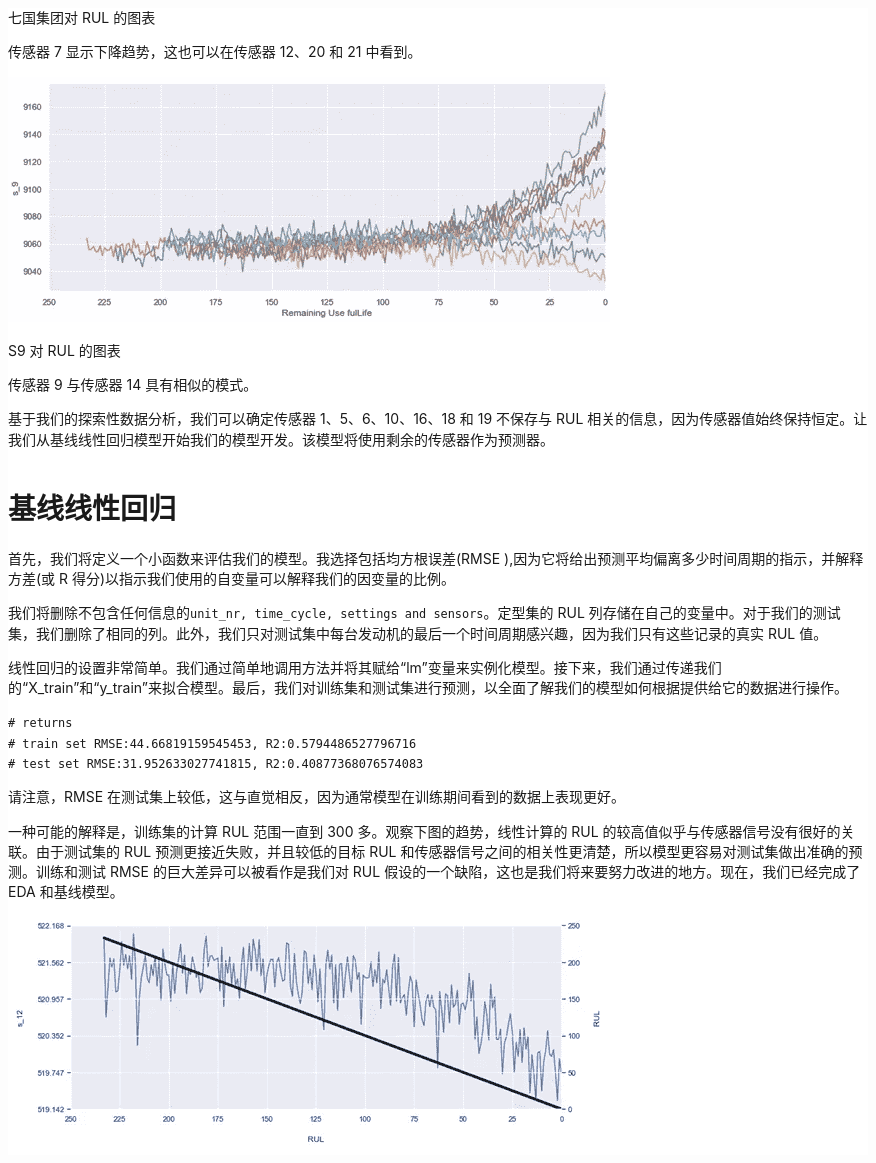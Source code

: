 七国集团对 RUL 的图表

传感器 7 显示下降趋势，这也可以在传感器 12、20 和 21 中看到。

![](img/80394ddb37008f8fe88df35256034c4e.png)

S9 对 RUL 的图表

传感器 9 与传感器 14 具有相似的模式。

基于我们的探索性数据分析，我们可以确定传感器 1、5、6、10、16、18 和 19 不保存与 RUL 相关的信息，因为传感器值始终保持恒定。让我们从基线线性回归模型开始我们的模型开发。该模型将使用剩余的传感器作为预测器。

# 基线线性回归

首先，我们将定义一个小函数来评估我们的模型。我选择包括均方根误差(RMSE ),因为它将给出预测平均偏离多少时间周期的指示，并解释方差(或 R 得分)以指示我们使用的自变量可以解释我们的因变量的比例。

我们将删除不包含任何信息的`unit_nr, time_cycle, settings and sensors`。定型集的 RUL 列存储在自己的变量中。对于我们的测试集，我们删除了相同的列。此外，我们只对测试集中每台发动机的最后一个时间周期感兴趣，因为我们只有这些记录的真实 RUL 值。

线性回归的设置非常简单。我们通过简单地调用方法并将其赋给“lm”变量来实例化模型。接下来，我们通过传递我们的“X_train”和“y_train”来拟合模型。最后，我们对训练集和测试集进行预测，以全面了解我们的模型如何根据提供给它的数据进行操作。

```
# returns
# train set RMSE:44.66819159545453, R2:0.5794486527796716
# test set RMSE:31.952633027741815, R2:0.40877368076574083
```

请注意，RMSE 在测试集上较低，这与直觉相反，因为通常模型在训练期间看到的数据上表现更好。

一种可能的解释是，训练集的计算 RUL 范围一直到 300 多。观察下图的趋势，线性计算的 RUL 的较高值似乎与传感器信号没有很好的关联。由于测试集的 RUL 预测更接近失败，并且较低的目标 RUL 和传感器信号之间的相关性更清楚，所以模型更容易对测试集做出准确的预测。训练和测试 RMSE 的巨大差异可以被看作是我们对 RUL 假设的一个缺陷，这也是我们将来要努力改进的地方。现在，我们已经完成了 EDA 和基线模型。

![](img/d9fdd6d6000075bff1bb5e4e0afa58fd.png)
